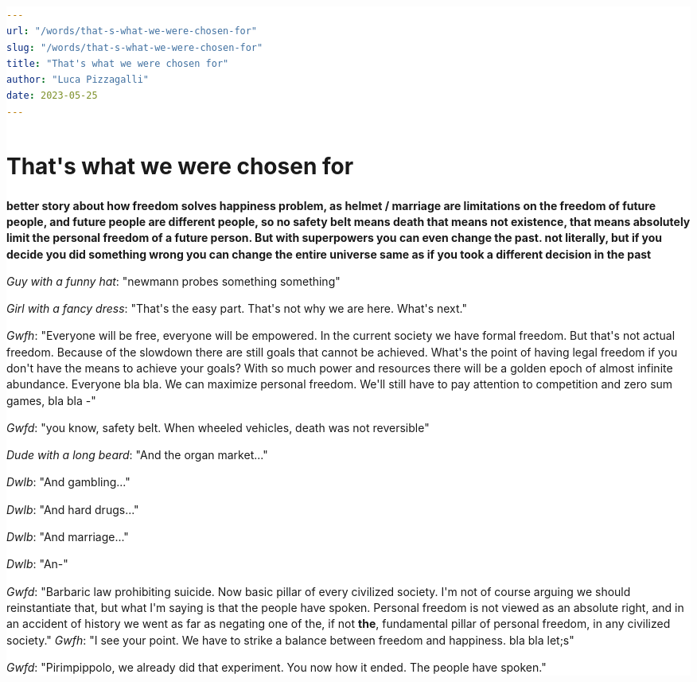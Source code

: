 ```yaml
---
url: "/words/that-s-what-we-were-chosen-for"
slug: "/words/that-s-what-we-were-chosen-for"
title: "That's what we were chosen for"
author: "Luca Pizzagalli"
date: 2023-05-25
---
```

# That's what we were chosen for

**better story about how freedom solves happiness problem, as helmet / marriage are limitations on the freedom of future people, and future people are different people, so 
no safety belt means death that means not existence, that means absolutely limit the personal freedom of a future person. But with superpowers you can even change the past. not literally, but if you decide you did something wrong you can change the entire universe same as if you took a different decision in the past**

*Guy with a funny hat*: "newmann probes something something"

*Girl with a fancy dress*: "That's the easy part. That's not why we are here. What's next."

*Gwfh*: "Everyone will be free, everyone will be empowered. In the current society we have
formal freedom. But that's not actual freedom. Because of the slowdown there are still goals that cannot be achieved.
What's the point of having legal freedom if you don't have the means to achieve your goals?
With so much power and resources there will be a golden epoch of almost infinite abundance. Everyone bla bla.
We can maximize personal freedom. We'll still have to pay attention to competition and zero sum games, bla bla -"

*Gwfd*: "you know, safety belt. When wheeled vehicles, death was not reversible"

*Dude with a long beard*: "And the organ market..."

*Dwlb*: "And gambling..."

*Dwlb*: "And hard drugs..."

*Dwlb*: "And marriage..."

*Dwlb*: "An-"

*Gwfd*: "Barbaric law prohibiting suicide. Now basic pillar of every civilized society. I'm not of course arguing we should reinstantiate that,
but what I'm saying is that the people have spoken. Personal freedom is not viewed as an absolute right, and in an accident of history we went as far
as negating one of the, if not **the**, fundamental pillar of personal freedom, in any civilized society."
*Gwfh*: "I see your point. We have to strike a balance between freedom and happiness. bla bla let;s"

*Gwfd*: "Pirimpippolo, we already did that experiment. You now how it ended. The people have spoken."
